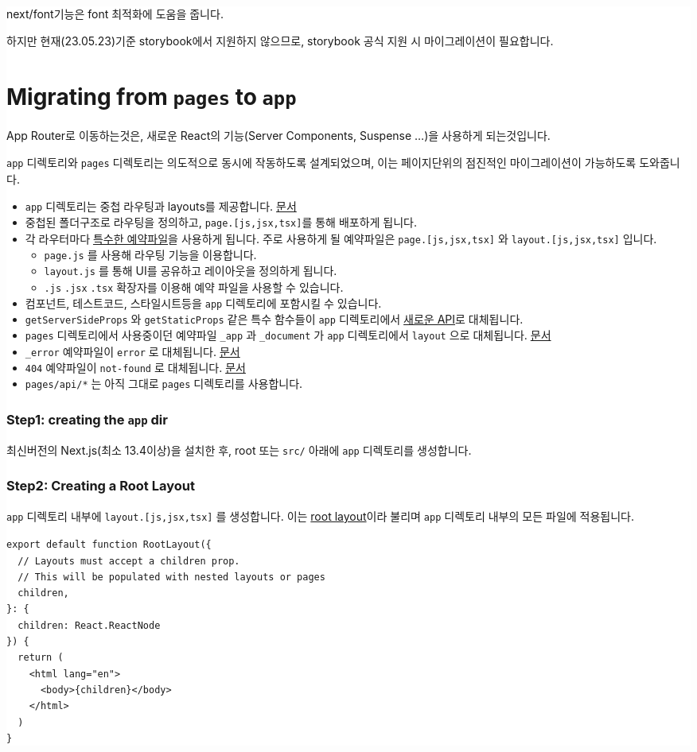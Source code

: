next/font기능은 font 최적화에 도움을 줍니다.

하지만 현재(23.05.23)기준 storybook에서 지원하지 않으므로, storybook 공식 지원 시 마이그레이션이 필요합니다.

# Migrating from `pages` to `app`

App Router로 이동하는것은, 새로운 React의 기능(Server Components, Suspense …)을 사용하게 되는것입니다.

`app` 디렉토리와 `pages` 디렉토리는 의도적으로 동시에 작동하도록 설계되었으며, 이는 페이지단위의 점진적인 마이그레이션이 가능하도록 도와줍니다.

- `app` 디렉토리는 중첩 라우팅과 layouts를 제공합니다. [문서](https://nextjs.org/docs/app/building-your-application/routing)
- 중첩된 폴더구조로 라우팅을 정의하고, `page.[js,jsx,tsx]`를 통해 배포하게 됩니다.
- 각 라우터마다 [특수한 예약파일](https://nextjs.org/docs/app/building-your-application/routing#file-conventions)을 사용하게 됩니다. 주로 사용하게 될 예약파일은 `page.[js,jsx,tsx]` 와 `layout.[js,jsx,tsx]` 입니다.
  - `page.js` 를 사용해 라우팅 기능을 이용합니다.
  - `layout.js` 를 통해 UI를 공유하고 레이아웃을 정의하게 됩니다.
  - `.js` `.jsx` `.tsx` 확장자를 이용해 예약 파일을 사용할 수 있습니다.
- 컴포넌트, 테스트코드, 스타일시트등을 `app` 디렉토리에 포함시킬 수 있습니다.
- `getServerSideProps` 와 `getStaticProps` 같은 특수 함수들이 `app` 디렉토리에서 [새로운 API](https://nextjs.org/docs/app/building-your-application/data-fetching)로 대체됩니다.
- `pages` 디렉토리에서 사용중이던 예약파일 `_app` 과 `_document` 가 `app` 디렉토리에서 `layout` 으로 대체됩니다. [문서](https://nextjs.org/docs/app/building-your-application/routing/pages-and-layouts#root-layout-required)
- `_error` 예약파일이 `error` 로 대체됩니다. [문서](https://nextjs.org/docs/app/building-your-application/routing/error-handling)
- `404` 예약파일이 `not-found` 로 대체됩니다. [문서](https://nextjs.org/docs/app/api-reference/file-conventions/not-found)
- `pages/api/*` 는 아직 그대로 `pages` 디렉토리를 사용합니다.

### Step1: creating the `app` dir

최신버전의 Next.js(최소 13.4이상)을 설치한 후, root 또는 `src/` 아래에 `app` 디렉토리를 생성합니다.

### Step2: Creating a Root Layout

`app` 디렉토리 내부에 `layout.[js,jsx,tsx]` 를 생성합니다. 이는 [root layout](https://nextjs.org/docs/app/building-your-application/routing/pages-and-layouts#root-layout-required)이라 불리며 `app` 디렉토리 내부의 모든 파일에 적용됩니다.

```tsx
export default function RootLayout({
  // Layouts must accept a children prop.
  // This will be populated with nested layouts or pages
  children,
}: {
  children: React.ReactNode
}) {
  return (
    <html lang="en">
      <body>{children}</body>
    </html>
  )
}
```
